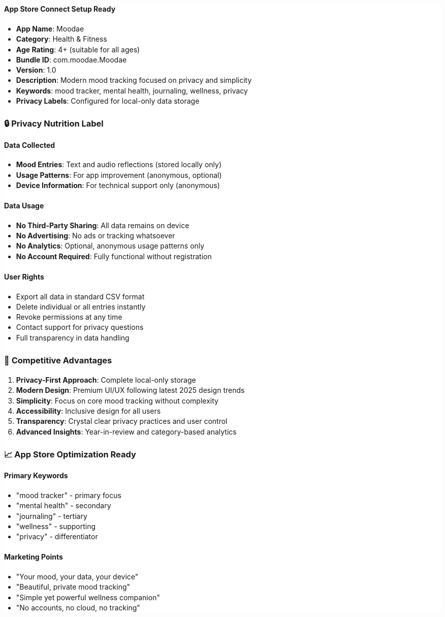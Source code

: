 #### **App Store Connect Setup Ready**
- **App Name**: Moodae
- **Category**: Health & Fitness
- **Age Rating**: 4+ (suitable for all ages)
- **Bundle ID**: com.moodae.Moodae
- **Version**: 1.0
- **Description**: Modern mood tracking focused on privacy and simplicity
- **Keywords**: mood tracker, mental health, journaling, wellness, privacy
- **Privacy Labels**: Configured for local-only data storage

### 🔒 **Privacy Nutrition Label**

#### **Data Collected**
- **Mood Entries**: Text and audio reflections (stored locally only)
- **Usage Patterns**: For app improvement (anonymous, optional)
- **Device Information**: For technical support only (anonymous)

#### **Data Usage**
- **No Third-Party Sharing**: All data remains on device
- **No Advertising**: No ads or tracking whatsoever
- **No Analytics**: Optional, anonymous usage patterns only
- **No Account Required**: Fully functional without registration

#### **User Rights**
- Export all data in standard CSV format
- Delete individual or all entries instantly
- Revoke permissions at any time
- Contact support for privacy questions
- Full transparency in data handling

### 🎯 **Competitive Advantages**

1. **Privacy-First Approach**: Complete local-only storage
2. **Modern Design**: Premium UI/UX following latest 2025 design trends
3. **Simplicity**: Focus on core mood tracking without complexity
4. **Accessibility**: Inclusive design for all users
5. **Transparency**: Crystal clear privacy practices and user control
6. **Advanced Insights**: Year-in-review and category-based analytics

### 📈 **App Store Optimization Ready**

#### **Primary Keywords**
- "mood tracker" - primary focus
- "mental health" - secondary
- "journaling" - tertiary
- "wellness" - supporting
- "privacy" - differentiator

#### **Marketing Points**
- "Your mood, your data, your device"
- "Beautiful, private mood tracking"  
- "Simple yet powerful wellness companion"
- "No accounts, no cloud, no tracking"
